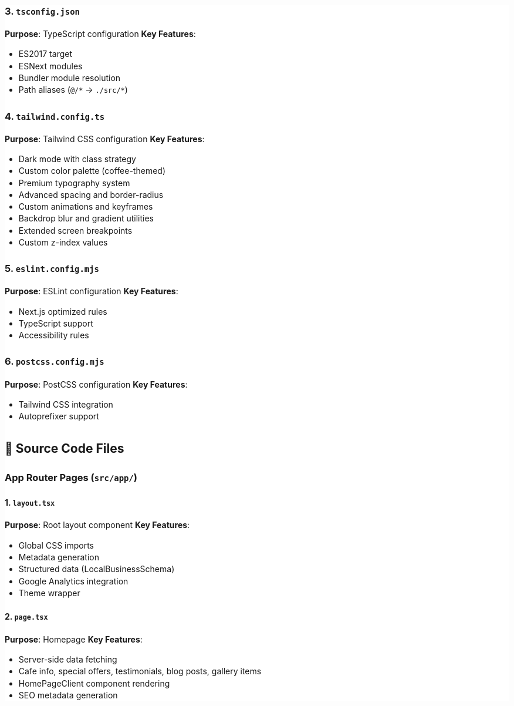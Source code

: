 ### 3. `tsconfig.json`
**Purpose**: TypeScript configuration
**Key Features**:
- ES2017 target
- ESNext modules
- Bundler module resolution
- Path aliases (`@/*` → `./src/*`)

### 4. `tailwind.config.ts`
**Purpose**: Tailwind CSS configuration
**Key Features**:
- Dark mode with class strategy
- Custom color palette (coffee-themed)
- Premium typography system
- Advanced spacing and border-radius
- Custom animations and keyframes
- Backdrop blur and gradient utilities
- Extended screen breakpoints
- Custom z-index values

### 5. `eslint.config.mjs`
**Purpose**: ESLint configuration
**Key Features**:
- Next.js optimized rules
- TypeScript support
- Accessibility rules

### 6. `postcss.config.mjs`
**Purpose**: PostCSS configuration
**Key Features**:
- Tailwind CSS integration
- Autoprefixer support

## 📄 Source Code Files

### App Router Pages (`src/app/`)

#### 1. `layout.tsx`
**Purpose**: Root layout component
**Key Features**:
- Global CSS imports
- Metadata generation
- Structured data (LocalBusinessSchema)
- Google Analytics integration
- Theme wrapper

#### 2. `page.tsx`
**Purpose**: Homepage
**Key Features**:
- Server-side data fetching
- Cafe info, special offers, testimonials, blog posts, gallery items
- HomePageClient component rendering
- SEO metadata generation
